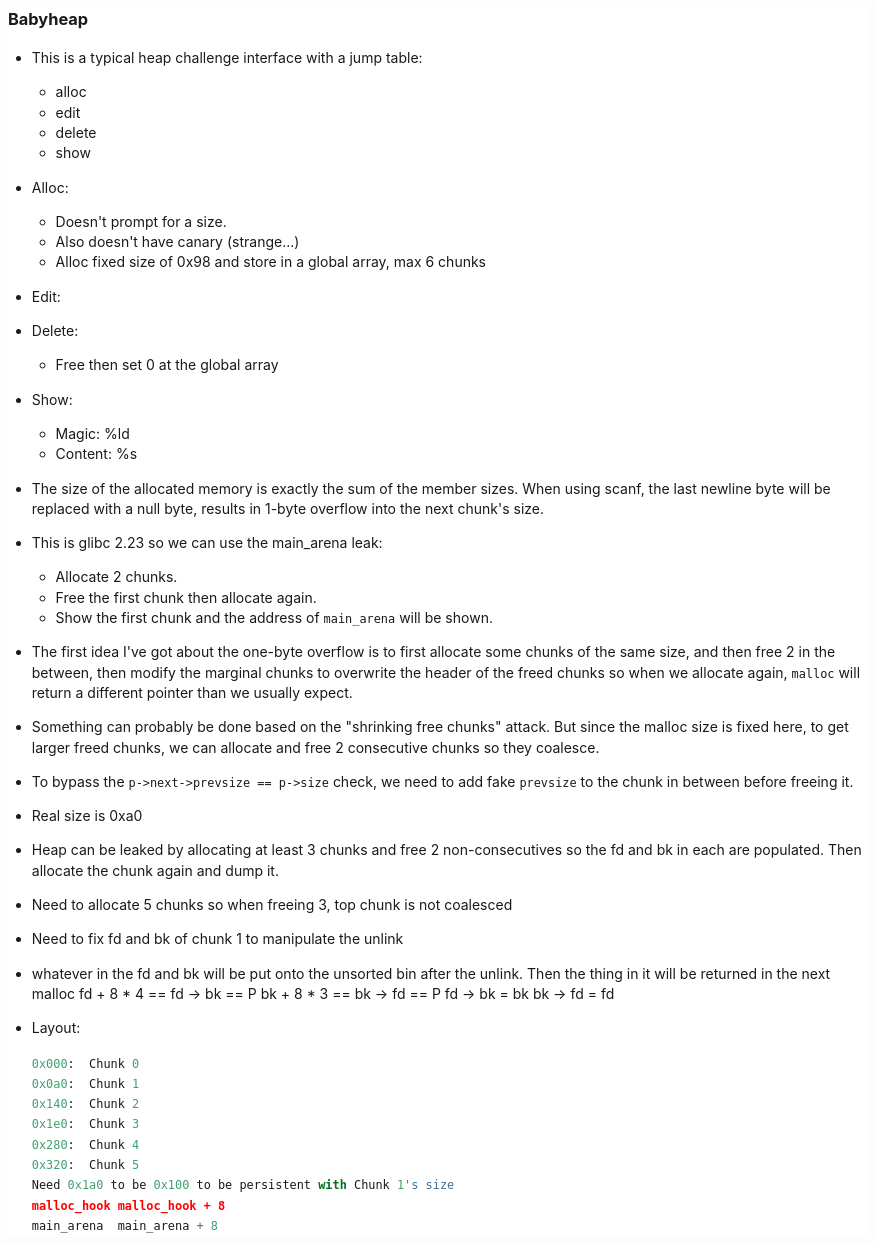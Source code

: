 <a name="TetCTF-babyheap"></a>

### Babyheap

- This is a typical heap challenge interface with a jump table:
    - alloc
    - edit
    - delete
    - show
- Alloc:
    - Doesn't prompt for a size.
    - Also doesn't have canary (strange...)
    - Alloc fixed size of 0x98 and store in a global array, max 6 chunks
- Edit:
- Delete:
    - Free then set 0 at the global array
- Show:
    - Magic: %ld
    - Content: %s
- The size of the allocated memory is exactly the sum of the member sizes. When using scanf, the last newline byte will be replaced with a null byte, results in 1-byte overflow into the next chunk's size.

- This is glibc 2.23 so we can use the main_arena leak:
    - Allocate 2 chunks.
    - Free the first chunk then allocate again.
    - Show the first chunk and the address of `main_arena` will be shown.

- The first idea I've got about the one-byte overflow is to first allocate some chunks of the same size, and then free 2 in the between, then modify the marginal chunks to overwrite the header of the freed chunks so when we allocate again, `malloc` will return a different pointer than we usually expect.
- Something can probably be done based on the "shrinking free chunks" attack. But since the malloc size is fixed here, to get larger freed chunks, we can allocate and free 2 consecutive chunks so they coalesce.
- To bypass the `p->next->prevsize == p->size` check, we need to add fake `prevsize` to the chunk in between before freeing it.
- Real size is 0xa0
- Heap can be leaked by allocating at least 3 chunks and free 2 non-consecutives so the fd and bk in each are populated. Then allocate the chunk again and dump it.

- Need to allocate 5 chunks so when freeing 3, top chunk is not coalesced
- Need to fix fd and bk of chunk 1 to manipulate the unlink
- whatever in the fd and bk will be put onto the unsorted bin after the unlink. Then the thing in it will be returned in the next malloc
    fd + 8 * 4 == fd -> bk == P
    bk + 8 * 3 == bk -> fd == P
    fd -> bk = bk
    bk -> fd = fd
- Layout:
    ```python
    0x000:  Chunk 0
    0x0a0:  Chunk 1
    0x140:  Chunk 2
    0x1e0:  Chunk 3
    0x280:  Chunk 4
    0x320:  Chunk 5
    Need 0x1a0 to be 0x100 to be persistent with Chunk 1's size
    malloc_hook malloc_hook + 8
    main_arena  main_arena + 8
    ```
